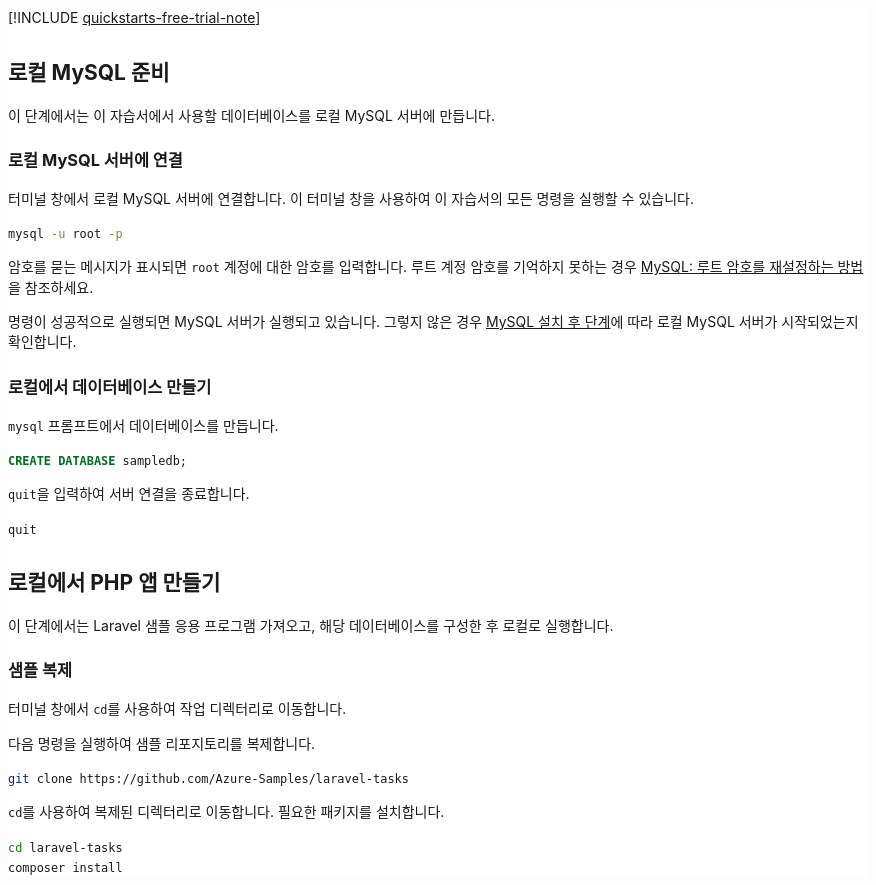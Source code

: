 [!INCLUDE [quickstarts-free-trial-note](../../../includes/quickstarts-free-trial-note.md)]

## <a name="prepare-local-mysql"></a>로컬 MySQL 준비

이 단계에서는 이 자습서에서 사용할 데이터베이스를 로컬 MySQL 서버에 만듭니다.

### <a name="connect-to-local-mysql-server"></a>로컬 MySQL 서버에 연결

터미널 창에서 로컬 MySQL 서버에 연결합니다. 이 터미널 창을 사용하여 이 자습서의 모든 명령을 실행할 수 있습니다.

```bash
mysql -u root -p
```

암호를 묻는 메시지가 표시되면 `root` 계정에 대한 암호를 입력합니다. 루트 계정 암호를 기억하지 못하는 경우 [MySQL: 루트 암호를 재설정하는 방법](https://dev.mysql.com/doc/refman/5.7/en/resetting-permissions.html)을 참조하세요.

명령이 성공적으로 실행되면 MySQL 서버가 실행되고 있습니다. 그렇지 않은 경우 [MySQL 설치 후 단계](https://dev.mysql.com/doc/refman/5.7/en/postinstallation.html)에 따라 로컬 MySQL 서버가 시작되었는지 확인합니다.

### <a name="create-a-database-locally"></a>로컬에서 데이터베이스 만들기

`mysql` 프롬프트에서 데이터베이스를 만듭니다.

```sql 
CREATE DATABASE sampledb;
```

`quit`을 입력하여 서버 연결을 종료합니다.

```sql
quit
```

<a name="step2"></a>

## <a name="create-a-php-app-locally"></a>로컬에서 PHP 앱 만들기
이 단계에서는 Laravel 샘플 응용 프로그램 가져오고, 해당 데이터베이스를 구성한 후 로컬로 실행합니다. 

### <a name="clone-the-sample"></a>샘플 복제

터미널 창에서 `cd`를 사용하여 작업 디렉터리로 이동합니다.

다음 명령을 실행하여 샘플 리포지토리를 복제합니다.

```bash
git clone https://github.com/Azure-Samples/laravel-tasks
```

`cd`를 사용하여 복제된 디렉터리로 이동합니다.
필요한 패키지를 설치합니다.

```bash
cd laravel-tasks
composer install
```

